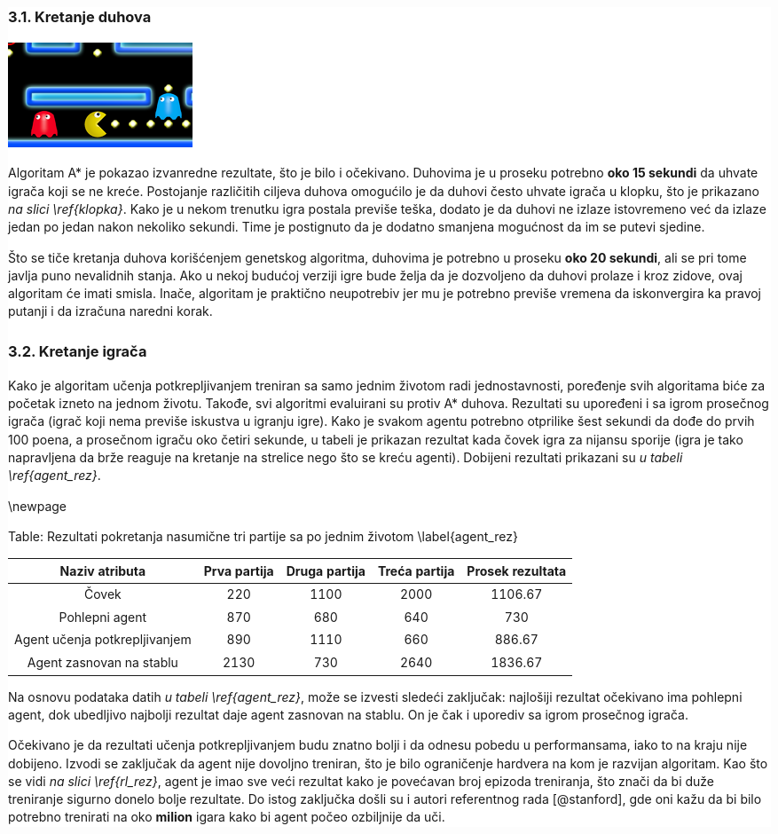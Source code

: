 ### 3.1. Kretanje duhova

![Igrač je uhvaćen u klopku zahvaljujući različitim zadacima duhova\label{klopka}](klopka.png)

Algoritam A\* je pokazao izvanredne rezultate, što je bilo i očekivano. Duhovima je u proseku potrebno **oko 15 sekundi** da uhvate igrača koji se ne kreće. Postojanje različitih ciljeva duhova omogućilo je da duhovi često uhvate igrača u klopku, što je prikazano *na slici \ref{klopka}*. Kako je u nekom trenutku igra postala previše teška, dodato je da duhovi ne izlaze istovremeno već da izlaze jedan po jedan nakon nekoliko sekundi. Time je postignuto da je dodatno smanjena mogućnost da im se putevi sjedine.

Što se tiče kretanja duhova korišćenjem genetskog algoritma, duhovima je potrebno u proseku **oko 20 sekundi**, ali se pri tome javlja puno nevalidnih stanja. Ako u nekoj budućoj verziji igre bude želja da je dozvoljeno da duhovi prolaze i kroz zidove, ovaj algoritam će imati smisla. Inače, algoritam je praktično neupotrebiv jer mu je potrebno previše vremena da iskonvergira ka pravoj putanji i da izračuna naredni korak.

### 3.2. Kretanje igrača

Kako je algoritam učenja potkrepljivanjem treniran sa samo jednim životom radi jednostavnosti, poređenje svih algoritama biće za početak izneto na jednom životu. Takođe, svi algoritmi evaluirani su protiv A\* duhova. Rezultati su upoređeni i sa igrom prosečnog igrača (igrač koji nema previše iskustva u igranju igre). Kako je svakom agentu potrebno otprilike šest sekundi da dođe do prvih 100 poena, a prosečnom igraču oko četiri sekunde, u tabeli je prikazan rezultat kada čovek igra za nijansu sporije (igra je tako napravljena da brže reaguje na kretanje na strelice nego što se kreću agenti). Dobijeni rezultati prikazani su *u tabeli \ref{agent_rez}*.

\newpage

Table: Rezultati pokretanja nasumične tri partije sa po jednim životom \label{agent_rez}

| Naziv atributa  | Prva partija  | Druga partija  | Treća partija | Prosek rezultata |
| :-----------------: | :----------------: | :-----: | :-----: | :---------: |
| Čovek | 220 | 1100 | 2000 | 1106.67 |
| Pohlepni agent | 870 | 680 | 640 | 730 |
| Agent učenja potkrepljivanjem | 890 | 1110 | 660 | 886.67 |
| Agent zasnovan na stablu | 2130 | 730 | 2640 | 1836.67 |

Na osnovu podataka datih *u tabeli \ref{agent_rez}*, može se izvesti sledeći zaključak: najlošiji rezultat očekivano ima pohlepni agent, dok ubedljivo najbolji rezultat daje
agent zasnovan na stablu. On je čak i uporediv sa igrom prosečnog igrača. 

Očekivano je da rezultati učenja potkrepljivanjem budu 
znatno bolji i da odnesu pobedu u performansama, iako to na kraju nije dobijeno. Izvodi se zaključak da agent nije dovoljno treniran, što je bilo ograničenje hardvera na kom je razvijan algoritam. Kao što se vidi *na slici \ref{rl_rez}*, agent je imao sve veći rezultat kako je povećavan broj epizoda treniranja, što znači da bi duže treniranje sigurno donelo bolje rezultate. Do istog zaključka došli su i autori referentnog rada [@stanford], gde oni kažu da bi bilo potrebno trenirati na oko **milion** igara kako bi agent počeo ozbiljnije da uči.
